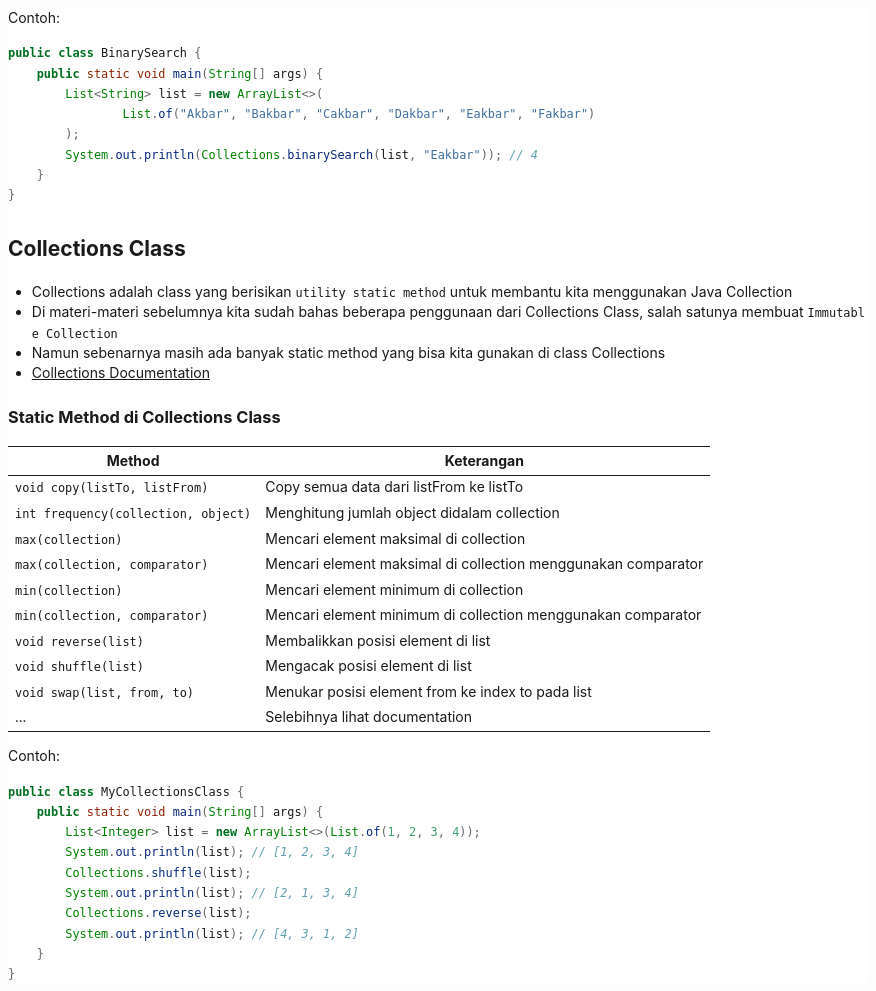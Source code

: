Contoh:

```java
public class BinarySearch {
    public static void main(String[] args) {
        List<String> list = new ArrayList<>(
                List.of("Akbar", "Bakbar", "Cakbar", "Dakbar", "Eakbar", "Fakbar")
        );
        System.out.println(Collections.binarySearch(list, "Eakbar")); // 4
    }
}
```

## <span name="collections-class">Collections Class</span>

- Collections adalah class yang berisikan `utility static method` untuk membantu kita menggunakan Java Collection
- Di materi-materi sebelumnya kita sudah bahas beberapa penggunaan dari Collections Class, salah satunya
  membuat `Immutable Collection`
- Namun sebenarnya masih ada banyak static method yang bisa kita gunakan di class Collections
- [Collections Documentation](https://docs.oracle.com/en/java/javase/14/docs/api/java.base/java/util/Collections.html)

### Static Method di Collections Class

|Method|Keterangan|
|---|---|
|`void copy(listTo, listFrom)`|Copy semua data dari listFrom ke listTo|
|`int frequency(collection, object)`|Menghitung jumlah object didalam collection|
|`max(collection)`|Mencari element maksimal di collection|
|`max(collection, comparator)`|Mencari element maksimal di collection menggunakan comparator|
|`min(collection)`|Mencari element minimum di collection|
|`min(collection, comparator)`|Mencari element minimum di collection menggunakan comparator|
|`void reverse(list)`|Membalikkan posisi element di list|
|`void shuffle(list)`|Mengacak posisi element di list|
|`void swap(list, from, to)`|Menukar posisi element from ke index to pada list|
|...|Selebihnya lihat documentation|

Contoh:

```java
public class MyCollectionsClass {
    public static void main(String[] args) {
        List<Integer> list = new ArrayList<>(List.of(1, 2, 3, 4));
        System.out.println(list); // [1, 2, 3, 4]
        Collections.shuffle(list);
        System.out.println(list); // [2, 1, 3, 4]
        Collections.reverse(list);
        System.out.println(list); // [4, 3, 1, 2]
    }
}
```
